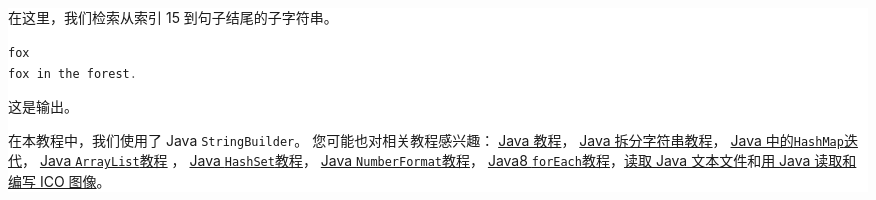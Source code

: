 在这里，我们检索从索引 15 到句子结尾的子字符串。

```java
fox
fox in the forest.

```

这是输出。

在本教程中，我们使用了 Java `StringBuilder`。 您可能也对相关教程感兴趣： [Java 教程](/lang/java/)， [Java 拆分字符串教程](/java/splitstring)， [Java 中的`HashMap`迭代](/java/hashmapiterate/)， [Java `ArrayList`教程](/articles/javaarraylist/) ， [Java `HashSet`教程](/java/hashset)， [Java `NumberFormat`教程](/java/numberformat/)， [Java8 `forEach`教程](/articles/java8foreach/)，[读取 Java 文本文件](/articles/javareadtext/)和[用 Java 读取和编写 ICO 图像](/articles/javaico/)。